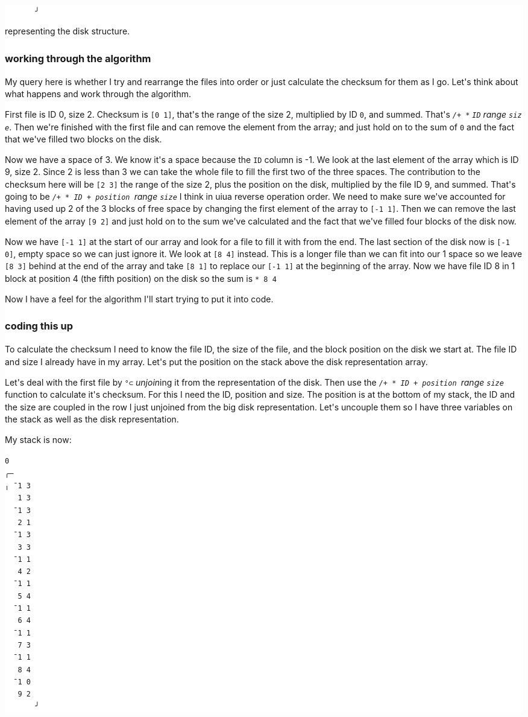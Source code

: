 ```
	   ╯
```
representing the disk structure.

### working through the algorithm
My query here is whether I try and rearrange the files into order or just calculate the checksum for them as I go. Let's think about what happens and work through the algorithm.

First file is ID 0, size 2. Checksum is `[0 1]`, that's the range of the size 2,  multiplied by ID `0`, and summed. That's *`/+ *` `ID` range `size`*. Then we're finished with the first file and can remove the element from the array; and just hold on to the sum of `0` and the fact that we've filled two blocks on the disk.

Now we have a space of 3. We know it's a space because the `ID` column is -1. We look at the last element of the array which is ID 9, size 2. Since 2 is less than 3 we can take the whole file to fill the first two of the three spaces.
The contribution to the checksum here will be `[2 3]` the range of the size 2, plus the position on the disk, multiplied by the file ID 9, and summed. That's going to be *`/+ * ID + position `range `size`* I think in uiua reverse operation order. We need to make sure we've accounted for having used up 2 of the 3 blocks of free space by changing the first element of the array to `[-1 1]`. Then we can remove the last element of the array `[9 2]` and just hold on to the sum we've calculated and the fact that we've filled four blocks of the disk now.

Now we have `[-1 1]` at the start of our array and look for a file to fill it with from the end. The last section of the disk now is `[-1 0]`, empty space so we can just ignore it. We look at `[8 4]` instead. This is a longer file than we can fit into our 1 space so we leave `[8 3]` behind at the end of the array and take `[8 1]` to replace our `[-1 1]` at the beginning of the array. Now we have file ID 8 in 1 block at position 4 (the fifth position) on the disk so the sum is `* 8 4`

Now I have a feel for the algorithm I'll start trying to put it into code.

### coding this up
To calculate the checksum I need to know the file ID, the size of the file, and the block position on the disk we start at. The file ID and size I already have in my array. Let's put the position on the stack above the disk representation array.

Let's deal with the first file by `°⊂` *unjoin*ing it from the representation of the disk. Then use the *`/+ * ID + position `range `size`* function to calculate it's checksum. For this I need the ID, position and size. The position is at the bottom of my stack, the ID and the size are coupled in the row I just unjoined from the big disk representation. Let's uncouple them so I have three variables on the stack as well as the disk representation.

My stack is now:
```
0
╭─      
╷ ¯1 3  
   1 3  
  ¯1 3  
   2 1  
  ¯1 3  
   3 3  
  ¯1 1  
   4 2  
  ¯1 1  
   5 4  
  ¯1 1  
   6 4  
  ¯1 1  
   7 3  
  ¯1 1  
   8 4  
  ¯1 0  
   9 2  
	   ╯
```
